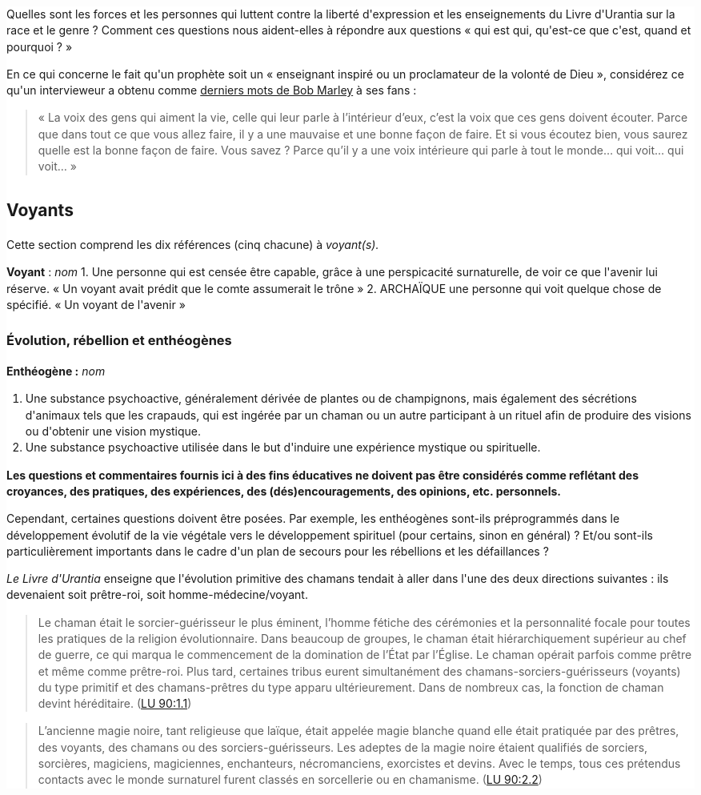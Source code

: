 Quelles sont les forces et les personnes qui luttent contre la liberté d'expression et les enseignements du Livre d'Urantia sur la race et le genre ? Comment ces questions nous aident-elles à répondre aux questions « qui est qui, qu'est-ce que c'est, quand et pourquoi ? »

En ce qui concerne le fait qu'un prophète soit un « enseignant inspiré ou un proclamateur de la volonté de Dieu », considérez ce qu'un intervieweur a obtenu comme [derniers mots de Bob Marley](https://bit.ly/4fXW7Hf) à ses fans :

> « La voix des gens qui aiment la vie, celle qui leur parle à l’intérieur d’eux, c’est la voix que ces gens doivent écouter. Parce que dans tout ce que vous allez faire, il y a une mauvaise et une bonne façon de faire. Et si vous écoutez bien, vous saurez quelle est la bonne façon de faire. Vous savez ? Parce qu’il y a une voix intérieure qui parle à tout le monde… qui voit… qui voit… »

## Voyants

Cette section comprend les dix références (cinq chacune) à _voyant(s)._

**Voyant** : _nom_ 1. Une personne qui est censée être capable, grâce à une perspicacité surnaturelle, de voir ce que l'avenir lui réserve. « Un voyant avait prédit que le comte assumerait le trône » 2. ARCHAÏQUE une personne qui voit quelque chose de spécifié. « Un voyant de l'avenir »

### Évolution, rébellion et enthéogènes

**Enthéogène :** _nom_

1. Une substance psychoactive, généralement dérivée de plantes ou de champignons, mais également des sécrétions d'animaux tels que les crapauds, qui est ingérée par un chaman ou un autre participant à un rituel afin de produire des visions ou d'obtenir une vision mystique.
2. Une substance psychoactive utilisée dans le but d'induire une expérience mystique ou spirituelle.

**Les questions et commentaires fournis ici à des fins éducatives ne doivent pas être considérés comme reflétant des croyances, des pratiques, des expériences, des (dés)encouragements, des opinions, etc. personnels.**

Cependant, certaines questions doivent être posées. Par exemple, les enthéogènes sont-ils préprogrammés dans le développement évolutif de la vie végétale vers le développement spirituel (pour certains, sinon en général) ? Et/ou sont-ils particulièrement importants dans le cadre d'un plan de secours pour les rébellions et les défaillances ?

_Le Livre d'Urantia_ enseigne que l'évolution primitive des chamans tendait à aller dans l'une des deux directions suivantes : ils devenaient soit prêtre-roi, soit homme-médecine/voyant.

> Le chaman était le sorcier-guérisseur le plus éminent, l’homme fétiche des cérémonies et la personnalité focale pour toutes les pratiques de la religion évolutionnaire. Dans beaucoup de groupes, le chaman était hiérarchiquement supérieur au chef de guerre, ce qui marqua le commencement de la domination de l’État par l’Église. Le chaman opérait parfois comme prêtre et même comme prêtre-roi. Plus tard, certaines tribus eurent simultanément des chamans-sorciers-guérisseurs (voyants) du type primitif et des chamans-prêtres du type apparu ultérieurement. Dans de nombreux cas, la fonction de chaman devint héréditaire. ([LU 90:1.1](/fr/The_Urantia_Book/90#p1_1))

> L’ancienne magie noire, tant religieuse que laïque, était appelée magie blanche quand elle était pratiquée par des prêtres, des voyants, des chamans ou des sorciers-guérisseurs. Les adeptes de la magie noire étaient qualifiés de sorciers, sorcières, magiciens, magiciennes, enchanteurs, nécromanciens, exorcistes et devins. Avec le temps, tous ces prétendus contacts avec le monde surnaturel furent classés en sorcellerie ou en chamanisme. ([LU 90:2.2](/fr/The_Urantia_Book/90#p2_2))
